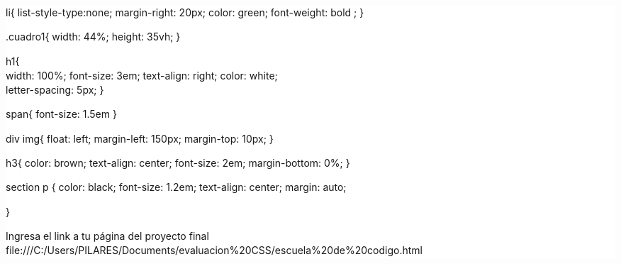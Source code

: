 li{
    list-style-type:none;
    margin-right: 20px;
    color: green;
    font-weight: bold ;
}

.cuadro1{
    width: 44%;
    height: 35vh;
}

h1{    
    width: 100%;
    font-size: 3em;
    text-align: right;
    color: white;    
    letter-spacing: 5px;
}

span{
    font-size: 1.5em
}

div img{
    float: left;
    margin-left: 150px;
    margin-top: 10px;
}

h3{
    color: brown;
    text-align: center;
    font-size: 2em;
    margin-bottom: 0%;
}

section p {
    color: black;
    font-size: 1.2em;
    text-align: center;
    margin: auto;
    
}


          
          
          
 Ingresa el link a tu página del proyecto final        file:///C:/Users/PILARES/Documents/evaluacion%20CSS/escuela%20de%20codigo.html
